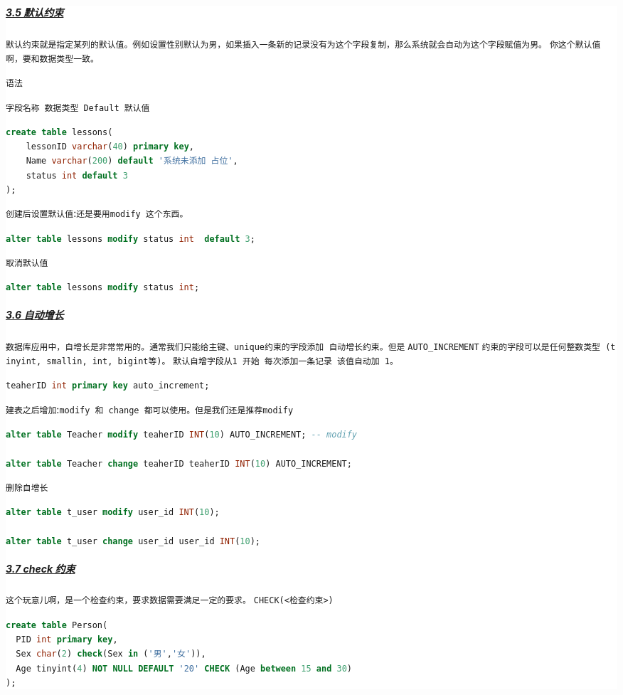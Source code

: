 
##### [3.5 默认约束](#)
`默认约束就是指定某列的默认值。例如设置性别默认为男，如果插入一条新的记录没有为这个字段复制，那么系统就会自动为这个字段赋值为男。` `你这个默认值啊，要和数据类型一致。`

`语法`
```
字段名称 数据类型 Default 默认值
```

```sql
create table lessons(
    lessonID varchar(40) primary key,
    Name varchar(200) default '系统未添加 占位',
    status int default 3
);
```
`创建后设置默认值`:`还是要用modify 这个东西。`

```sql
alter table lessons modify status int  default 3;
```

`取消默认值`
```sql
alter table lessons modify status int;
```

##### [3.6 自动增长](#)
`数据库应用中，自增长是非常常用的。通常我们只能给主键、unique约束的字段添加 自动增长约束。但是` `AUTO_INCREMENT` `约束的字段可以是任何整数类型 (tinyint, smallin, int, bigint等)。`
`默认自增字段从1 开始 每次添加一条记录 该值自动加 1。`

```sql
teaherID int primary key auto_increment;
```

`建表之后增加`:`modify 和 change 都可以使用。但是我们还是推荐modify`
```sql 
alter table Teacher modify teaherID INT(10) AUTO_INCREMENT; -- modify

alter table Teacher change teaherID teaherID INT(10) AUTO_INCREMENT;
```

`删除自增长`
```sql
alter table t_user modify user_id INT(10);

alter table t_user change user_id user_id INT(10);
```

##### [3.7 check 约束](#)
`这个玩意儿啊，是一个检查约束，要求数据需要满足一定的要求。`  `CHECK(<检查约束>)`

```sql
create table Person(
  PID int primary key,
  Sex char(2) check(Sex in ('男','女')),
  Age tinyint(4) NOT NULL DEFAULT '20' CHECK (Age between 15 and 30)
);
```
